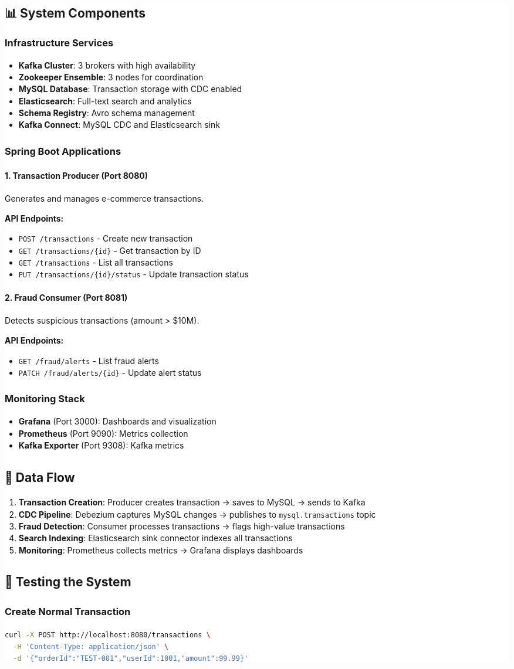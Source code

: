 ## 📊 System Components

### Infrastructure Services
- **Kafka Cluster**: 3 brokers with high availability
- **Zookeeper Ensemble**: 3 nodes for coordination
- **MySQL Database**: Transaction storage with CDC enabled
- **Elasticsearch**: Full-text search and analytics
- **Schema Registry**: Avro schema management
- **Kafka Connect**: MySQL CDC and Elasticsearch sink

### Spring Boot Applications

#### 1. Transaction Producer (Port 8080)
Generates and manages e-commerce transactions.

**API Endpoints:**
- `POST /transactions` - Create new transaction
- `GET /transactions/{id}` - Get transaction by ID
- `GET /transactions` - List all transactions
- `PUT /transactions/{id}/status` - Update transaction status

#### 2. Fraud Consumer (Port 8081)
Detects suspicious transactions (amount > $10M).

**API Endpoints:**
- `GET /fraud/alerts` - List fraud alerts
- `PATCH /fraud/alerts/{id}` - Update alert status

### Monitoring Stack
- **Grafana** (Port 3000): Dashboards and visualization
- **Prometheus** (Port 9090): Metrics collection
- **Kafka Exporter** (Port 9308): Kafka metrics

## 📝 Data Flow

1. **Transaction Creation**: Producer creates transaction → saves to MySQL → sends to Kafka
2. **CDC Pipeline**: Debezium captures MySQL changes → publishes to `mysql.transactions` topic
3. **Fraud Detection**: Consumer processes transactions → flags high-value transactions
4. **Search Indexing**: Elasticsearch sink connector indexes all transactions
5. **Monitoring**: Prometheus collects metrics → Grafana displays dashboards

## 🧪 Testing the System

### Create Normal Transaction
```bash
curl -X POST http://localhost:8080/transactions \
  -H 'Content-Type: application/json' \
  -d '{"orderId":"TEST-001","userId":1001,"amount":99.99}'
```
